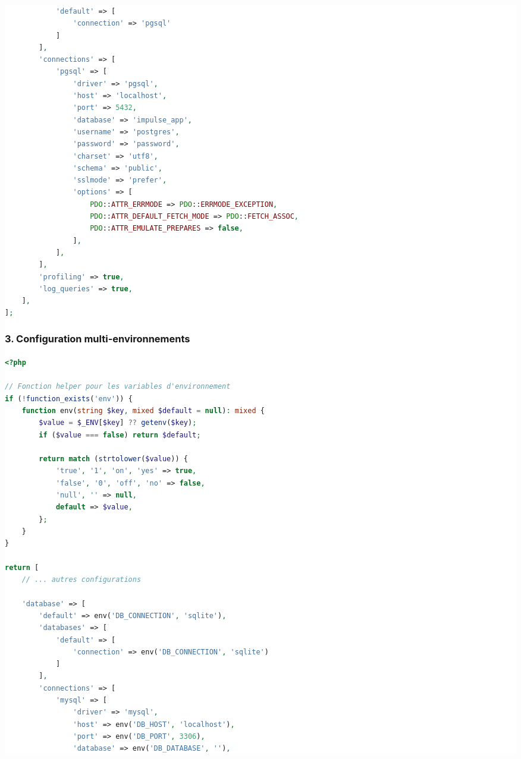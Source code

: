 ``` php
            'default' => [
                'connection' => 'pgsql'
            ]
        ],
        'connections' => [
            'pgsql' => [
                'driver' => 'pgsql',
                'host' => 'localhost',
                'port' => 5432,
                'database' => 'impulse_app',
                'username' => 'postgres',
                'password' => 'password',
                'charset' => 'utf8',
                'schema' => 'public',
                'sslmode' => 'prefer',
                'options' => [
                    PDO::ATTR_ERRMODE => PDO::ERRMODE_EXCEPTION,
                    PDO::ATTR_DEFAULT_FETCH_MODE => PDO::FETCH_ASSOC,
                    PDO::ATTR_EMULATE_PREPARES => false,
                ],
            ],
        ],
        'profiling' => true,
        'log_queries' => true,
    ],
];
```
### 3. Configuration multi-environnements
``` php
<?php

// Fonction helper pour les variables d'environnement
if (!function_exists('env')) {
    function env(string $key, mixed $default = null): mixed {
        $value = $_ENV[$key] ?? getenv($key);
        if ($value === false) return $default;
        
        return match (strtolower($value)) {
            'true', '1', 'on', 'yes' => true,
            'false', '0', 'off', 'no' => false,
            'null', '' => null,
            default => $value,
        };
    }
}

return [
    // ... autres configurations
    
    'database' => [
        'default' => env('DB_CONNECTION', 'sqlite'),
        'databases' => [
            'default' => [
                'connection' => env('DB_CONNECTION', 'sqlite')
            ]
        ],
        'connections' => [
            'mysql' => [
                'driver' => 'mysql',
                'host' => env('DB_HOST', 'localhost'),
                'port' => env('DB_PORT', 3306),
                'database' => env('DB_DATABASE', ''),
```